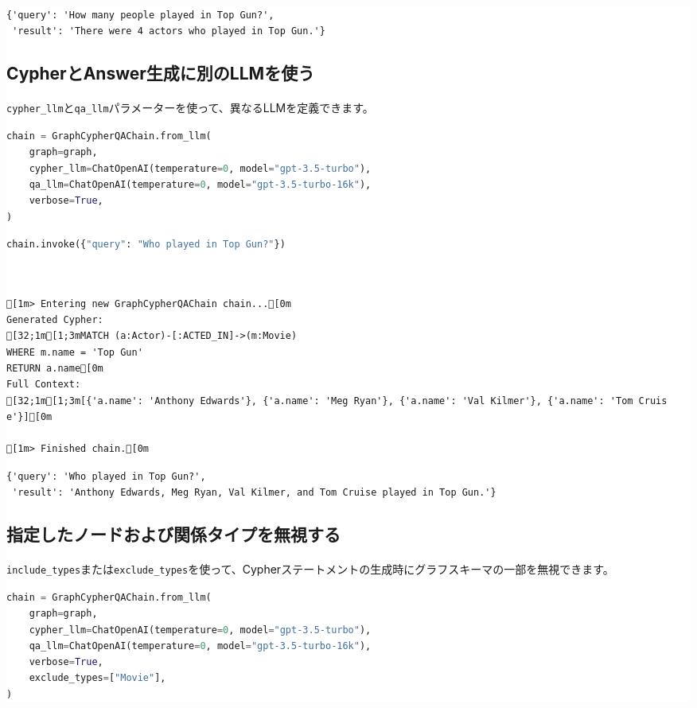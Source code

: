 ```output
{'query': 'How many people played in Top Gun?',
 'result': 'There were 4 actors who played in Top Gun.'}
```

## CypherとAnswer生成に別のLLMを使う

`cypher_llm`と`qa_llm`パラメーターを使って、異なるLLMを定義できます。

```python
chain = GraphCypherQAChain.from_llm(
    graph=graph,
    cypher_llm=ChatOpenAI(temperature=0, model="gpt-3.5-turbo"),
    qa_llm=ChatOpenAI(temperature=0, model="gpt-3.5-turbo-16k"),
    verbose=True,
)
```

```python
chain.invoke({"query": "Who played in Top Gun?"})
```

```output


[1m> Entering new GraphCypherQAChain chain...[0m
Generated Cypher:
[32;1m[1;3mMATCH (a:Actor)-[:ACTED_IN]->(m:Movie)
WHERE m.name = 'Top Gun'
RETURN a.name[0m
Full Context:
[32;1m[1;3m[{'a.name': 'Anthony Edwards'}, {'a.name': 'Meg Ryan'}, {'a.name': 'Val Kilmer'}, {'a.name': 'Tom Cruise'}][0m

[1m> Finished chain.[0m
```

```output
{'query': 'Who played in Top Gun?',
 'result': 'Anthony Edwards, Meg Ryan, Val Kilmer, and Tom Cruise played in Top Gun.'}
```

## 指定したノードおよび関係タイプを無視する

`include_types`または`exclude_types`を使って、Cypherステートメントの生成時にグラフスキーマの一部を無視できます。

```python
chain = GraphCypherQAChain.from_llm(
    graph=graph,
    cypher_llm=ChatOpenAI(temperature=0, model="gpt-3.5-turbo"),
    qa_llm=ChatOpenAI(temperature=0, model="gpt-3.5-turbo-16k"),
    verbose=True,
    exclude_types=["Movie"],
)
```
